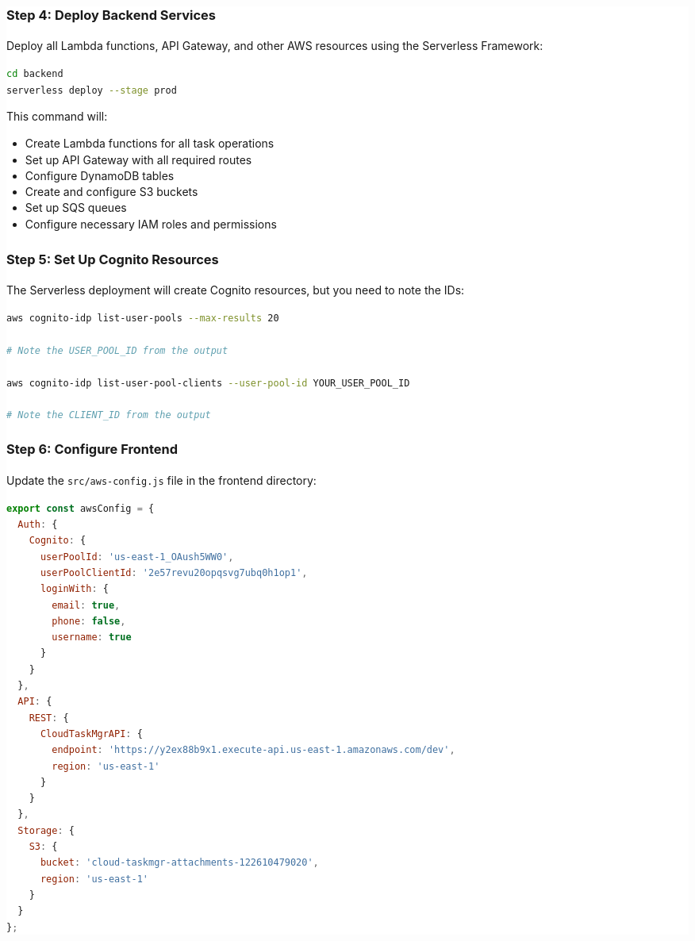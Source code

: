 ### Step 4: Deploy Backend Services

Deploy all Lambda functions, API Gateway, and other AWS resources using the Serverless Framework:

```bash
cd backend
serverless deploy --stage prod
```

This command will:
- Create Lambda functions for all task operations
- Set up API Gateway with all required routes
- Configure DynamoDB tables
- Create and configure S3 buckets
- Set up SQS queues
- Configure necessary IAM roles and permissions

### Step 5: Set Up Cognito Resources

The Serverless deployment will create Cognito resources, but you need to note the IDs:

```bash
aws cognito-idp list-user-pools --max-results 20

# Note the USER_POOL_ID from the output

aws cognito-idp list-user-pool-clients --user-pool-id YOUR_USER_POOL_ID

# Note the CLIENT_ID from the output
```

### Step 6: Configure Frontend

Update the `src/aws-config.js` file in the frontend directory:

```javascript
export const awsConfig = {
  Auth: {
    Cognito: {
      userPoolId: 'us-east-1_OAush5WW0',
      userPoolClientId: '2e57revu20opqsvg7ubq0h1op1',
      loginWith: {
        email: true,
        phone: false,
        username: true
      }
    }
  },
  API: {
    REST: {
      CloudTaskMgrAPI: {
        endpoint: 'https://y2ex88b9x1.execute-api.us-east-1.amazonaws.com/dev',
        region: 'us-east-1'
      }
    }
  },
  Storage: {
    S3: {
      bucket: 'cloud-taskmgr-attachments-122610479020',
      region: 'us-east-1'
    }
  }
};
```
